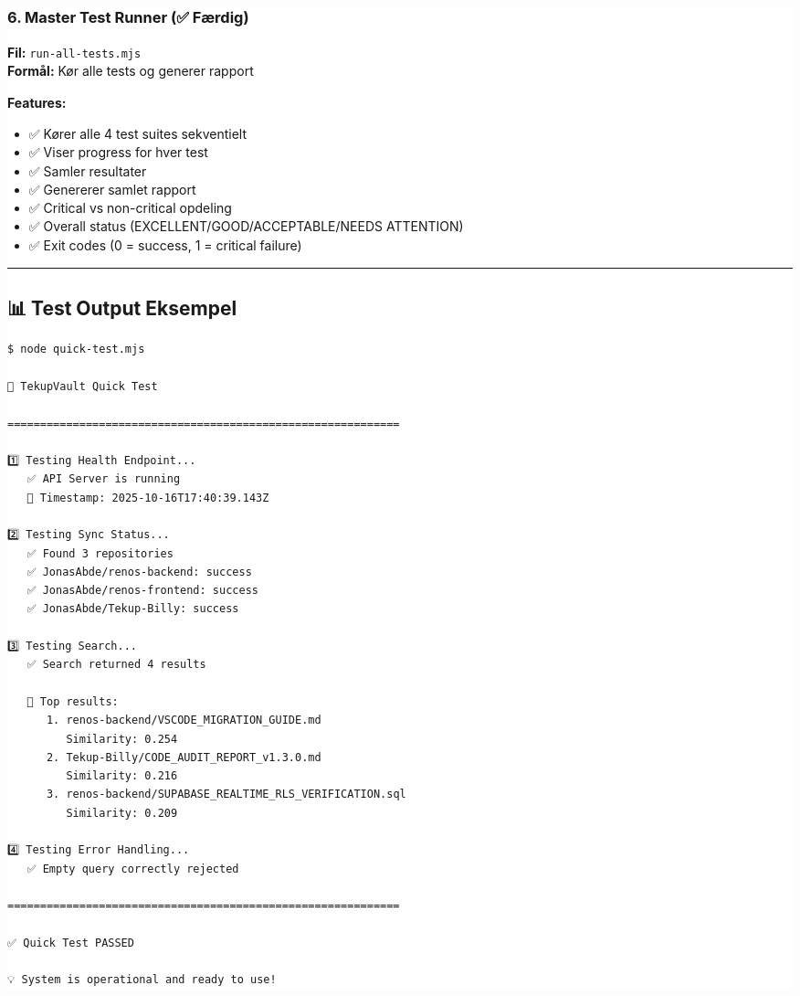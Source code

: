 
### 6. Master Test Runner (✅ Færdig)
**Fil:** `run-all-tests.mjs`  
**Formål:** Kør alle tests og generer rapport

**Features:**
- ✅ Kører alle 4 test suites sekventielt
- ✅ Viser progress for hver test
- ✅ Samler resultater
- ✅ Genererer samlet rapport
- ✅ Critical vs non-critical opdeling
- ✅ Overall status (EXCELLENT/GOOD/ACCEPTABLE/NEEDS ATTENTION)
- ✅ Exit codes (0 = success, 1 = critical failure)

---

## 📊 Test Output Eksempel

```bash
$ node quick-test.mjs

🚀 TekupVault Quick Test

============================================================

1️⃣ Testing Health Endpoint...
   ✅ API Server is running
   📅 Timestamp: 2025-10-16T17:40:39.143Z

2️⃣ Testing Sync Status...
   ✅ Found 3 repositories
   ✅ JonasAbde/renos-backend: success
   ✅ JonasAbde/renos-frontend: success
   ✅ JonasAbde/Tekup-Billy: success

3️⃣ Testing Search...
   ✅ Search returned 4 results
   
   📄 Top results:
      1. renos-backend/VSCODE_MIGRATION_GUIDE.md
         Similarity: 0.254
      2. Tekup-Billy/CODE_AUDIT_REPORT_v1.3.0.md
         Similarity: 0.216
      3. renos-backend/SUPABASE_REALTIME_RLS_VERIFICATION.sql
         Similarity: 0.209

4️⃣ Testing Error Handling...
   ✅ Empty query correctly rejected

============================================================

✅ Quick Test PASSED

💡 System is operational and ready to use!
```
